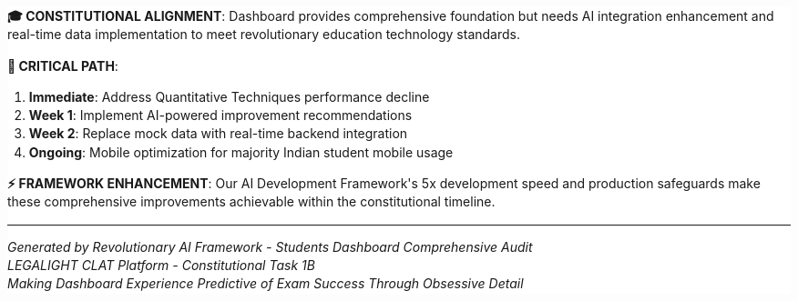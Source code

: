 **🎓 CONSTITUTIONAL ALIGNMENT**: Dashboard provides comprehensive foundation but needs AI integration enhancement and real-time data implementation to meet revolutionary education technology standards.

**🚨 CRITICAL PATH**: 
1. **Immediate**: Address Quantitative Techniques performance decline
2. **Week 1**: Implement AI-powered improvement recommendations
3. **Week 2**: Replace mock data with real-time backend integration
4. **Ongoing**: Mobile optimization for majority Indian student mobile usage

**⚡ FRAMEWORK ENHANCEMENT**: Our AI Development Framework's 5x development speed and production safeguards make these comprehensive improvements achievable within the constitutional timeline.

---

*Generated by Revolutionary AI Framework - Students Dashboard Comprehensive Audit*  
*LEGALIGHT CLAT Platform - Constitutional Task 1B*  
*Making Dashboard Experience Predictive of Exam Success Through Obsessive Detail*